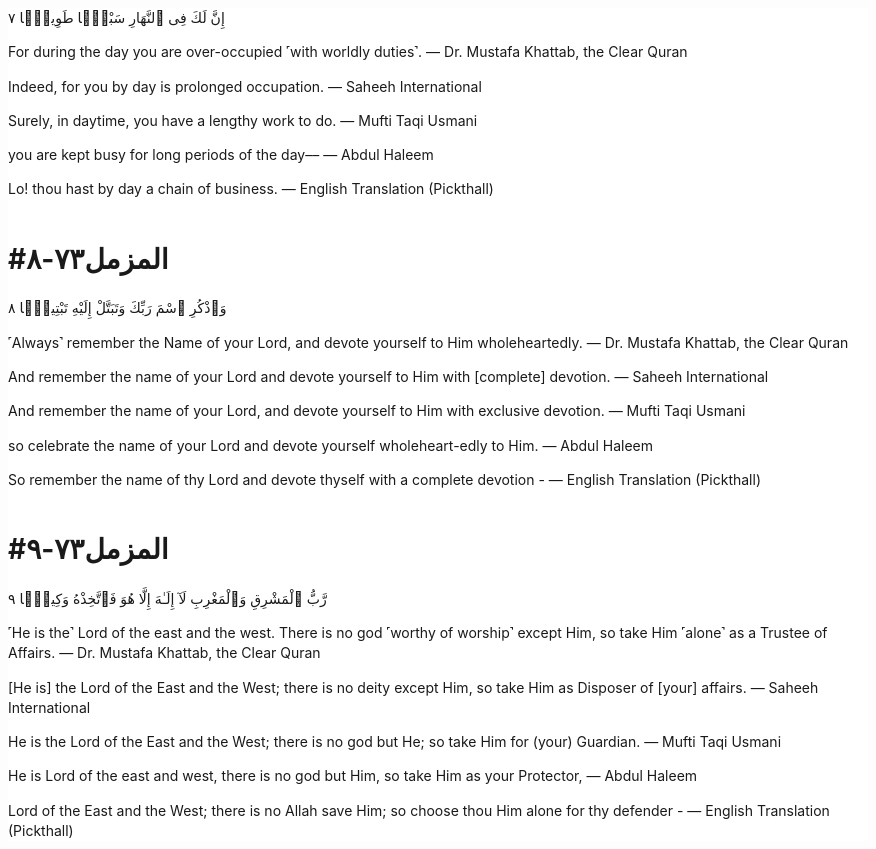 إِنَّ لَكَ فِى ٱلنَّهَارِ سَبْحًۭا طَوِيلًۭا ٧


For during the day you are over-occupied ˹with worldly duties˺.
— Dr. Mustafa Khattab, the Clear Quran

Indeed, for you by day is prolonged occupation.
— Saheeh International

Surely, in daytime, you have a lengthy work to do.
— Mufti Taqi Usmani

you are kept busy for long periods of the day––
— Abdul Haleem

Lo! thou hast by day a chain of business.
— English Translation (Pickthall)

# #المزمل٧٣-٨

وَٱذْكُرِ ٱسْمَ رَبِّكَ وَتَبَتَّلْ إِلَيْهِ تَبْتِيلًۭا ٨


˹Always˺ remember the Name of your Lord, and devote yourself to Him wholeheartedly.
— Dr. Mustafa Khattab, the Clear Quran

And remember the name of your Lord and devote yourself to Him with [complete] devotion.
— Saheeh International

And remember the name of your Lord, and devote yourself to Him with exclusive devotion.
— Mufti Taqi Usmani

so celebrate the name of your Lord and devote yourself wholeheart-edly to Him.
— Abdul Haleem

So remember the name of thy Lord and devote thyself with a complete devotion -
— English Translation (Pickthall)

# #المزمل٧٣-٩

رَّبُّ ٱلْمَشْرِقِ وَٱلْمَغْرِبِ لَآ إِلَـٰهَ إِلَّا هُوَ فَٱتَّخِذْهُ وَكِيلًۭا ٩


˹He is the˺ Lord of the east and the west. There is no god ˹worthy of worship˺ except Him, so take Him ˹alone˺ as a Trustee of Affairs.
— Dr. Mustafa Khattab, the Clear Quran

[He is] the Lord of the East and the West; there is no deity except Him, so take Him as Disposer of [your] affairs.
— Saheeh International

He is the Lord of the East and the West; there is no god but He; so take Him for (your) Guardian.
— Mufti Taqi Usmani

He is Lord of the east and west, there is no god but Him, so take Him as your Protector,
— Abdul Haleem

Lord of the East and the West; there is no Allah save Him; so choose thou Him alone for thy defender -
— English Translation (Pickthall)
